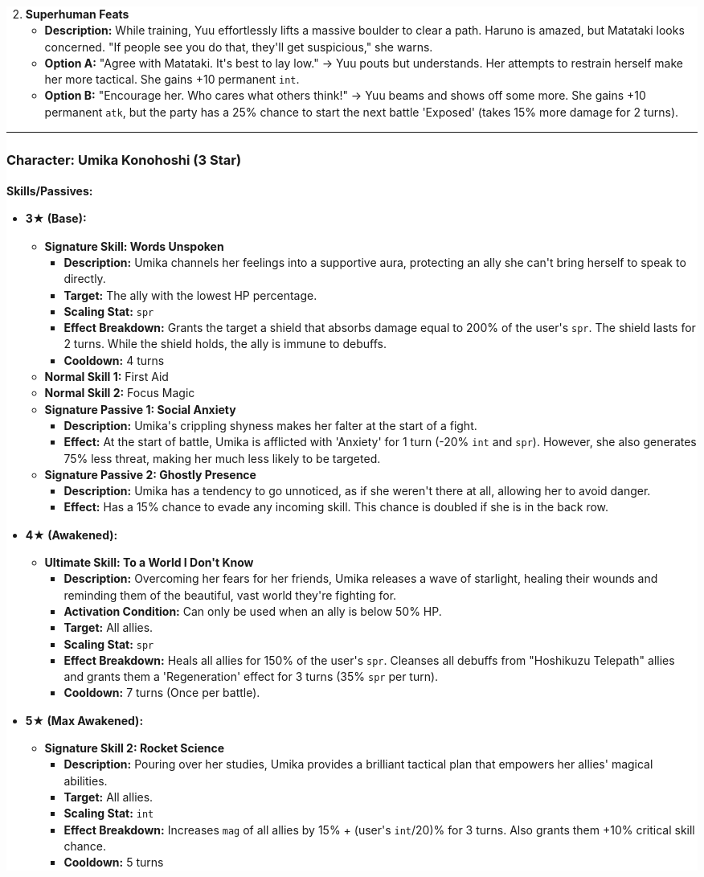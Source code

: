 2.  **Superhuman Feats**
    *   **Description:** While training, Yuu effortlessly lifts a massive boulder to clear a path. Haruno is amazed, but Matataki looks concerned. "If people see you do that, they'll get suspicious," she warns.
    *   **Option A:** "Agree with Matataki. It's best to lay low." -> Yuu pouts but understands. Her attempts to restrain herself make her more tactical. She gains +10 permanent `int`.
    *   **Option B:** "Encourage her. Who cares what others think!" -> Yuu beams and shows off some more. She gains +10 permanent `atk`, but the party has a 25% chance to start the next battle 'Exposed' (takes 15% more damage for 2 turns).

---
### **Character: Umika Konohoshi (3 Star)**

**Skills/Passives:**

*   **3★ (Base):**
    *   **Signature Skill: Words Unspoken**
        *   **Description:** Umika channels her feelings into a supportive aura, protecting an ally she can't bring herself to speak to directly.
        *   **Target:** The ally with the lowest HP percentage.
        *   **Scaling Stat:** `spr`
        *   **Effect Breakdown:** Grants the target a shield that absorbs damage equal to 200% of the user's `spr`. The shield lasts for 2 turns. While the shield holds, the ally is immune to debuffs.
        *   **Cooldown:** 4 turns
    *   **Normal Skill 1:** First Aid
    *   **Normal Skill 2:** Focus Magic
    *   **Signature Passive 1: Social Anxiety**
        *   **Description:** Umika's crippling shyness makes her falter at the start of a fight.
        *   **Effect:** At the start of battle, Umika is afflicted with 'Anxiety' for 1 turn (-20% `int` and `spr`). However, she also generates 75% less threat, making her much less likely to be targeted.
    *   **Signature Passive 2: Ghostly Presence**
        *   **Description:** Umika has a tendency to go unnoticed, as if she weren't there at all, allowing her to avoid danger.
        *   **Effect:** Has a 15% chance to evade any incoming skill. This chance is doubled if she is in the back row.

*   **4★ (Awakened):**
    *   **Ultimate Skill: To a World I Don't Know**
        *   **Description:** Overcoming her fears for her friends, Umika releases a wave of starlight, healing their wounds and reminding them of the beautiful, vast world they're fighting for.
        *   **Activation Condition:** Can only be used when an ally is below 50% HP.
        *   **Target:** All allies.
        *   **Scaling Stat:** `spr`
        *   **Effect Breakdown:** Heals all allies for 150% of the user's `spr`. Cleanses all debuffs from "Hoshikuzu Telepath" allies and grants them a 'Regeneration' effect for 3 turns (35% `spr` per turn).
        *   **Cooldown:** 7 turns (Once per battle).

*   **5★ (Max Awakened):**
    *   **Signature Skill 2: Rocket Science**
        *   **Description:** Pouring over her studies, Umika provides a brilliant tactical plan that empowers her allies' magical abilities.
        *   **Target:** All allies.
        *   **Scaling Stat:** `int`
        *   **Effect Breakdown:** Increases `mag` of all allies by 15% + (user's `int`/20)% for 3 turns. Also grants them +10% critical skill chance.
        *   **Cooldown:** 5 turns
